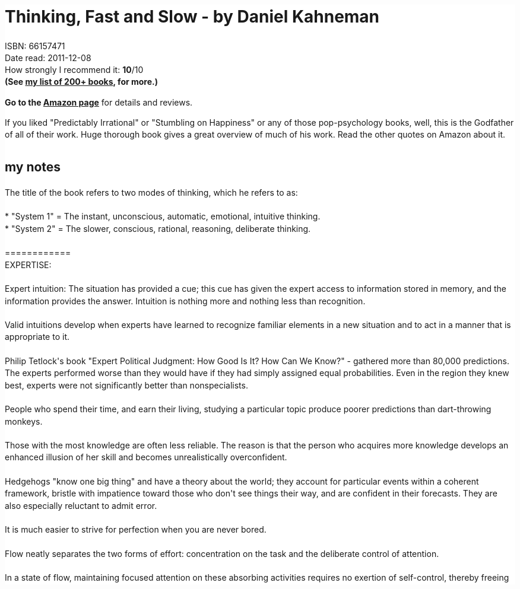 Thinking, Fast and Slow - by Daniel Kahneman
============================================

ISBN: 66157471\
Date read: 2011-12-08\
How strongly I recommend it: **10**/10\
**(See [my list of 200+ books](/book), for more.)**

**Go to the [Amazon
page](https://www.amazon.com/s?k=66157471&tag=sivers-20)** for details
and reviews.

If you liked "Predictably Irrational" or "Stumbling on Happiness" or any
of those pop-psychology books, well, this is the Godfather of all of
their work. Huge thorough book gives a great overview of much of his
work. Read the other quotes on Amazon about it.

my notes
--------

The title of the book refers to two modes of thinking, which he refers
to as:\
\
\* "System 1" = The instant, unconscious, automatic, emotional,
intuitive thinking.\
\* "System 2" = The slower, conscious, rational, reasoning, deliberate
thinking.\
\
============\
EXPERTISE:\
\
Expert intuition: The situation has provided a cue; this cue has given
the expert access to information stored in memory, and the information
provides the answer. Intuition is nothing more and nothing less than
recognition.\
\
Valid intuitions develop when experts have learned to recognize familiar
elements in a new situation and to act in a manner that is appropriate
to it.\
\
Philip Tetlock\'s book \"Expert Political Judgment: How Good Is It? How
Can We Know?\" - gathered more than 80,000 predictions. The experts
performed worse than they would have if they had simply assigned equal
probabilities. Even in the region they knew best, experts were not
significantly better than nonspecialists.\
\
People who spend their time, and earn their living, studying a
particular topic produce poorer predictions than dart-throwing monkeys.\
\
Those with the most knowledge are often less reliable. The reason is
that the person who acquires more knowledge develops an enhanced
illusion of her skill and becomes unrealistically overconfident.\
\
Hedgehogs "know one big thing" and have a theory about the world; they
account for particular events within a coherent framework, bristle with
impatience toward those who don't see things their way, and are
confident in their forecasts. They are also especially reluctant to
admit error.\
\
It is much easier to strive for perfection when you are never bored.\
\
Flow neatly separates the two forms of effort: concentration on the task
and the deliberate control of attention.\
\
In a state of flow, maintaining focused attention on these absorbing
activities requires no exertion of self-control, thereby freeing